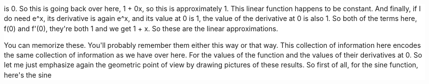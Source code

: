   <span m='818060'>is</span> <span m='818230'>0.</span> <span
  m='819540'>So</span> <span m='819810'>this</span> <span m='820080'>is</span>
  <span m='821070'>going</span> <span m='821360'>back</span> <span
  m='821590'>over</span> <span m='821790'>here,</span> <span m='822020'>1</span>
  <span m='822760'>+ 0x,</span> <span m='823890'>so</span> <span
  m='824010'>this</span> <span m='824130'>is</span> <span
  m='824230'>approximately</span> <span m='824920'>1.</span> <span
  m='828170'>This</span> <span m='828310'>linear</span> <span
  m='828590'>function</span> <span m='828950'>happens</span> <span
  m='829280'>to</span> <span m='829390'>be</span> <span
  m='829500'>constant.</span> <span m='832300'>And</span> <span
  m='832660'>finally,</span> <span m='833250'>if</span> <span
  m='833440'>I</span> <span m='833520'>do</span> <span m='833760'>need</span>
  <span m='834240'>e^x,</span> <span m='835580'>its</span> <span
  m='835930'>derivative</span> <span m='836490'>is</span> <span
  m='836700'>again</span> <span m='837530'>e^x,</span> <span
  m='838730'>and</span> <span m='839220'>its</span> <span
  m='839390'>value</span> <span m='840020'>at</span> <span m='840320'>0
  is</span> <span m='840810'>1, the</span> <span m='841660'>value</span> <span
  m='841970'>of the</span> <span m='842080'>derivative at</span> <span
  m='842500'>0</span> <span m='842720'>is</span> <span m='842840'>also</span>
  <span m='843230'>1.</span> <span m='844180'>So</span> <span
  m='844490'>both</span> <span m='845530'>of</span> <span m='845740'>the</span>
  <span m='846230'>terms</span> <span m='846750'>here,</span> <span
  m='847230'>f(0)</span> <span m='847390'>and</span> <span
  m='847760'>f'(0),</span> <span m='848160'>they're</span> <span
  m='848540'>both</span> <span m='848830'>1</span> <span m='849500'>and</span>
  <span m='849630'>we</span> <span m='849730'>get</span> <span m='850240'>1 +
  x.</span> <span m='855400'>So</span> <span m='855540'>these</span> <span
  m='855790'>are</span> <span m='855870'>the</span> <span
  m='855970'>linear</span> <span m='856260'>approximations.</span> </p><p><span
  m='858360'>You</span> <span m='858520'>can</span> <span
  m='858680'>memorize</span> <span m='859230'>these.</span> <span
  m='859610'>You'll</span> <span m='859830'>probably</span> <span
  m='861990'>remember</span> <span m='862560'>them</span> <span
  m='862830'>either</span> <span m='863020'>this</span> <span m='863270'>way
  or</span> <span m='863460'>that</span> <span m='863710'>way.</span> <span
  m='863940'>This</span> <span m='864390'>collection</span> <span
  m='864860'>of</span> <span m='864960'>information</span> <span
  m='865590'>here</span> <span m='866130'>encodes</span> <span
  m='866310'>the</span> <span m='866860'>same</span> <span
  m='867570'>collection</span> <span m='868020'>of</span> <span
  m='868100'>information</span> <span m='868630'>as</span> <span
  m='868720'>we</span> <span m='868820'>have</span> <span m='869010'>over</span>
  <span m='869200'>here.</span> <span m='869430'>For</span> <span
  m='869570'>the</span> <span m='869680'>values</span> <span
  m='870120'>of</span> <span m='870200'>the</span> <span
  m='870280'>function</span> <span m='870970'>and</span> <span
  m='871080'>the</span> <span m='871140'>values</span> <span
  m='871460'>of</span> <span m='871540'>their</span> <span
  m='871670'>derivatives</span> <span m='872480'>at</span> <span
  m='872700'>0.</span> <span m='876310'>So</span> <span m='876450'>let</span>
  <span m='876570'>me</span> <span m='876650'>just</span> <span
  m='876970'>emphasize</span> <span m='877510'>again</span> <span
  m='877780'>the</span> <span m='877860'>geometric</span> <span
  m='878790'>point</span> <span m='879120'>of</span> <span
  m='879200'>view</span> <span m='879370'>by</span> <span
  m='879580'>drawing</span> <span m='880020'>pictures</span> <span
  m='881360'>of</span> <span m='881530'>these</span> <span
  m='886810'>results.</span> <span m='888840'>So</span> <span
  m='888980'>first</span> <span m='889360'>of</span> <span
  m='889480'>all,</span> <span m='890160'>for</span> <span m='890250'>the</span>
  <span m='890350'>sine</span> <span m='890780'>function,</span> <span
  m='894790'>here's</span> <span m='895350'>the</span> <span m='896290'>sine